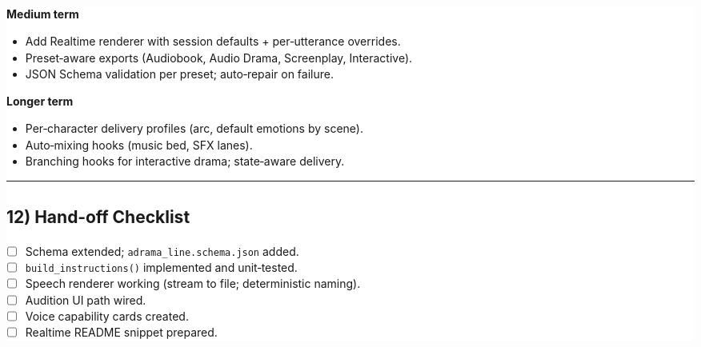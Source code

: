 **Medium term**
- Add Realtime renderer with session defaults + per‑utterance overrides.
- Preset‑aware exports (Audiobook, Audio Drama, Screenplay, Interactive).
- JSON Schema validation per preset; auto‑repair on failure.

**Longer term**
- Per‑character delivery profiles (arc, default emotions by scene).
- Auto‑mixing hooks (music bed, SFX lanes).
- Branching hooks for interactive drama; state‑aware delivery.

---

## 12) Hand‑off Checklist
- [ ] Schema extended; `adrama_line.schema.json` added.
- [ ] `build_instructions()` implemented and unit‑tested.
- [ ] Speech renderer working (stream to file; deterministic naming).
- [ ] Audition UI path wired.
- [ ] Voice capability cards created.
- [ ] Realtime README snippet prepared.
